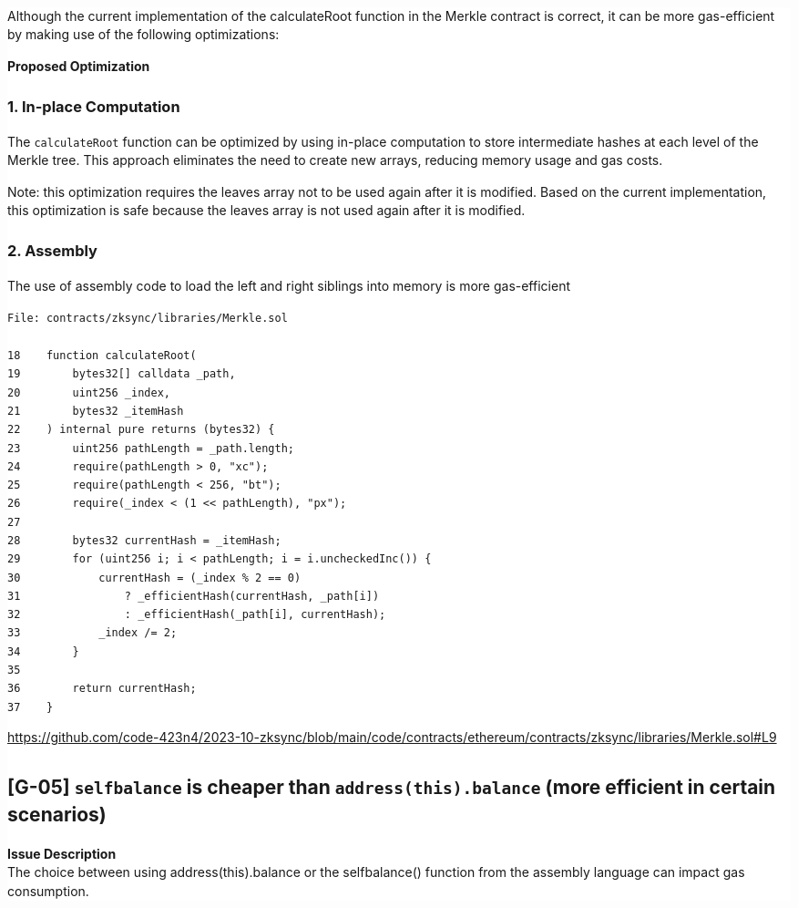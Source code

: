 Although the current implementation of the calculateRoot function in the Merkle contract is correct, it can be more gas-efficient by making use of the following optimizations:

**Proposed Optimization**

### 1. In-place Computation

The `calculateRoot` function can be optimized by using in-place computation to store intermediate hashes at each level of the Merkle tree. This approach eliminates the need to create new arrays, reducing memory usage and gas costs.

Note: this optimization requires the leaves array not to be used again after it is modified. Based on the current implementation, this optimization is safe because the leaves array is not used again after it is modified.

### 2. Assembly

The use of assembly code to load the left and right siblings into memory is more gas-efficient

```solidity
File: contracts/zksync/libraries/Merkle.sol

18    function calculateRoot(
19        bytes32[] calldata _path,
20        uint256 _index,
21        bytes32 _itemHash
22    ) internal pure returns (bytes32) {
23        uint256 pathLength = _path.length;
24        require(pathLength > 0, "xc");
25        require(pathLength < 256, "bt");
26        require(_index < (1 << pathLength), "px");
27
28        bytes32 currentHash = _itemHash;
29        for (uint256 i; i < pathLength; i = i.uncheckedInc()) {
30            currentHash = (_index % 2 == 0)
31                ? _efficientHash(currentHash, _path[i])
32                : _efficientHash(_path[i], currentHash);
33            _index /= 2;
34        }
35
36        return currentHash;
37    }
```

https://github.com/code-423n4/2023-10-zksync/blob/main/code/contracts/ethereum/contracts/zksync/libraries/Merkle.sol#L9

## [G-05] `selfbalance` is cheaper than `address(this).balance` (more efficient in certain scenarios)

**Issue Description**\
The choice between using address(this).balance or the selfbalance() function from the assembly language can impact gas consumption.
